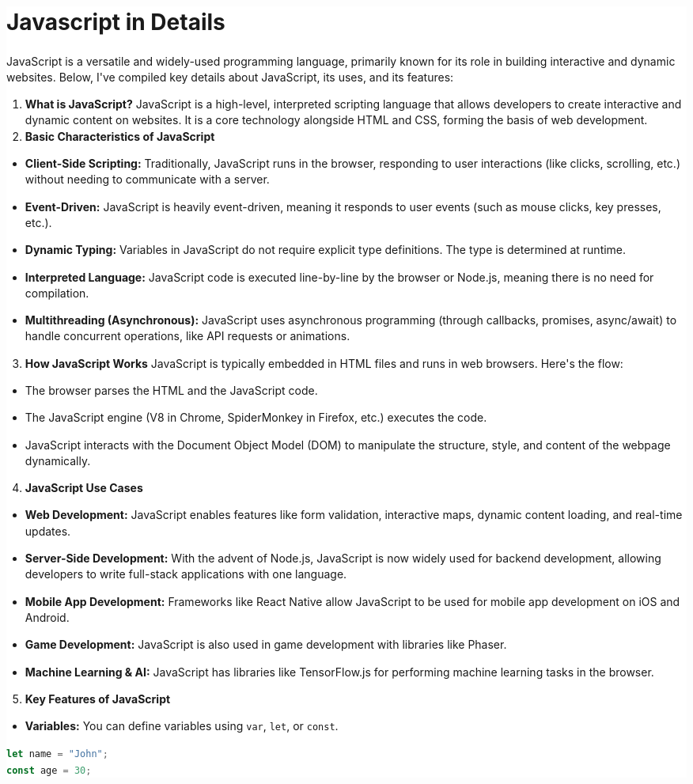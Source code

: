 # Javascript in Details

JavaScript is a versatile and widely-used programming language, primarily known for its role in building interactive and dynamic websites. Below, I've compiled key details about JavaScript, its uses, and its features:

1. **What is JavaScript?**
   JavaScript is a high-level, interpreted scripting language that allows developers to create interactive and dynamic content on websites. It is a core technology alongside HTML and CSS, forming the basis of web development.
2. **Basic Characteristics of JavaScript**

- **Client-Side Scripting:** Traditionally, JavaScript runs in the browser, responding to user interactions (like clicks, scrolling, etc.) without needing to communicate with a server.

- **Event-Driven:** JavaScript is heavily event-driven, meaning it responds to user events (such as mouse clicks, key presses, etc.).

- **Dynamic Typing:** Variables in JavaScript do not require explicit type definitions. The type is determined at runtime.

- **Interpreted Language:** JavaScript code is executed line-by-line by the browser or Node.js, meaning there is no need for compilation.

- **Multithreading (Asynchronous):** JavaScript uses asynchronous programming (through callbacks, promises, async/await) to handle concurrent operations, like API requests or animations.

3. **How JavaScript Works**
   JavaScript is typically embedded in HTML files and runs in web browsers. Here's the flow:

- The browser parses the HTML and the JavaScript code.

- The JavaScript engine (V8 in Chrome, SpiderMonkey in Firefox, etc.) executes the code.

- JavaScript interacts with the Document Object Model (DOM) to manipulate the structure, style, and content of the webpage dynamically.

4. **JavaScript Use Cases**

- **Web Development:** JavaScript enables features like form validation, interactive maps, dynamic content loading, and real-time updates.

- **Server-Side Development:** With the advent of Node.js, JavaScript is now widely used for backend development, allowing developers to write full-stack applications with one language.

- **Mobile App Development:** Frameworks like React Native allow JavaScript to be used for mobile app development on iOS and Android.

- **Game Development:** JavaScript is also used in game development with libraries like Phaser.

- **Machine Learning & AI:** JavaScript has libraries like TensorFlow.js for performing machine learning tasks in the browser.

5. **Key Features of JavaScript**

- **Variables:** You can define variables using `var`, `let`, or `const`.

```javascript
let name = "John";
const age = 30;
```
